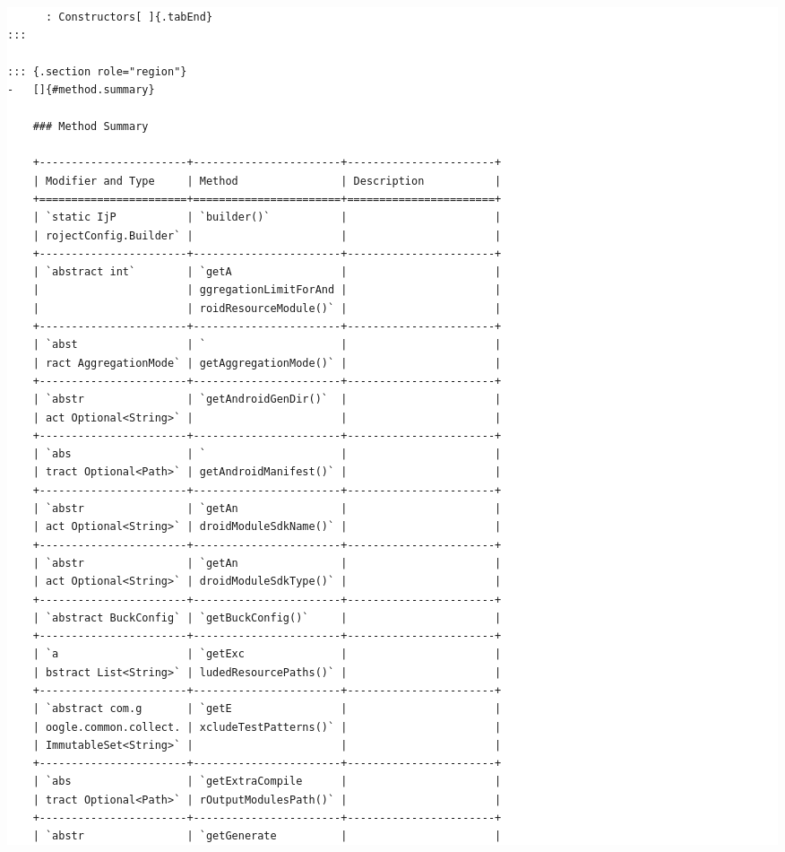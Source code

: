           : Constructors[ ]{.tabEnd}
    :::

    ::: {.section role="region"}
    -   []{#method.summary}

        ### Method Summary

        +-----------------------+-----------------------+-----------------------+
        | Modifier and Type     | Method                | Description           |
        +=======================+=======================+=======================+
        | `static IjP           | `builder()`           |                       |
        | rojectConfig.Builder` |                       |                       |
        +-----------------------+-----------------------+-----------------------+
        | `abstract int`        | `getA                 |                       |
        |                       | ggregationLimitForAnd |                       |
        |                       | roidResourceModule()` |                       |
        +-----------------------+-----------------------+-----------------------+
        | `abst                 | `                     |                       |
        | ract AggregationMode` | getAggregationMode()` |                       |
        +-----------------------+-----------------------+-----------------------+
        | `abstr                | `getAndroidGenDir()`  |                       |
        | act Optional<String>` |                       |                       |
        +-----------------------+-----------------------+-----------------------+
        | `abs                  | `                     |                       |
        | tract Optional<Path>` | getAndroidManifest()` |                       |
        +-----------------------+-----------------------+-----------------------+
        | `abstr                | `getAn                |                       |
        | act Optional<String>` | droidModuleSdkName()` |                       |
        +-----------------------+-----------------------+-----------------------+
        | `abstr                | `getAn                |                       |
        | act Optional<String>` | droidModuleSdkType()` |                       |
        +-----------------------+-----------------------+-----------------------+
        | `abstract BuckConfig` | `getBuckConfig()`     |                       |
        +-----------------------+-----------------------+-----------------------+
        | `a                    | `getExc               |                       |
        | bstract List<String>` | ludedResourcePaths()` |                       |
        +-----------------------+-----------------------+-----------------------+
        | `abstract com.g       | `getE                 |                       |
        | oogle.common.collect. | xcludeTestPatterns()` |                       |
        | ImmutableSet<String>` |                       |                       |
        +-----------------------+-----------------------+-----------------------+
        | `abs                  | `getExtraCompile      |                       |
        | tract Optional<Path>` | rOutputModulesPath()` |                       |
        +-----------------------+-----------------------+-----------------------+
        | `abstr                | `getGenerate          |                       |